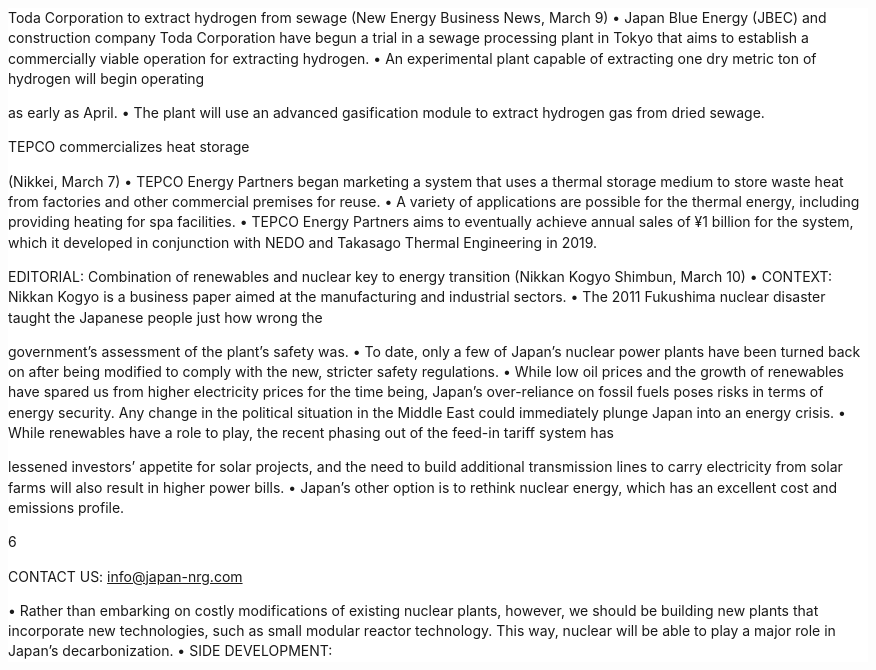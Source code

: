 

Toda Corporation to extract hydrogen from sewage
(New Energy Business News, March 9)
•  Japan Blue Energy (JBEC) and construction company Toda Corporation have begun a trial in a
sewage processing plant in Tokyo that aims to establish a commercially viable operation for
extracting hydrogen.
•  An experimental plant capable of extracting one dry metric ton of hydrogen will begin operating

as early as April.
•  The plant will use an advanced gasification module to extract hydrogen gas from dried sewage.



TEPCO commercializes heat storage

(Nikkei, March 7)
•  TEPCO Energy Partners began marketing a system that uses a thermal storage medium to store
waste heat from factories and other commercial premises for reuse.
•  A variety of applications are possible for the thermal energy, including providing heating for spa
facilities.
•  TEPCO Energy Partners aims to eventually achieve annual sales of ¥1 billion for the system, which
it developed in conjunction with NEDO and Takasago Thermal Engineering in 2019.




EDITORIAL: Combination of renewables and nuclear key to energy transition
(Nikkan Kogyo Shimbun, March 10)
•  CONTEXT: Nikkan Kogyo is a business paper aimed at the manufacturing and industrial sectors.
•  The 2011 Fukushima nuclear disaster taught the Japanese people just how wrong the

government’s assessment of the plant’s safety was.
•  To date, only a few of Japan’s nuclear power plants have been turned back on after being
modified to comply with the new, stricter safety regulations.
•  While low oil prices and the growth of renewables have spared us from higher electricity prices for
the time being, Japan’s over-reliance on fossil fuels poses risks in terms of energy security. Any
change in the political situation in the Middle East could immediately plunge Japan into an energy
crisis.
•  While renewables have a role to play, the recent phasing out of the feed-in tariff system has

lessened investors’ appetite for solar projects, and the need to build additional transmission lines
to carry electricity from solar farms will also result in higher power bills.
•  Japan’s other option is to rethink nuclear energy, which has an excellent cost and emissions profile.



6


CONTACT US: info@japan-nrg.com

•  Rather than embarking on costly modifications of existing nuclear plants, however, we should be
building new plants that incorporate new technologies, such as small modular reactor technology.
This way, nuclear will be able to play a major role in Japan’s decarbonization.
•  SIDE DEVELOPMENT:
